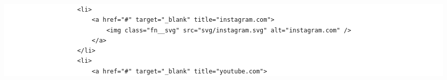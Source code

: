 						<li>
							<a href="#" target="_blank" title="instagram.com">
								<img class="fn__svg" src="svg/instagram.svg" alt="instagram.com" />
							</a>
						</li>
						<li>
							<a href="#" target="_blank" title="youtube.com">